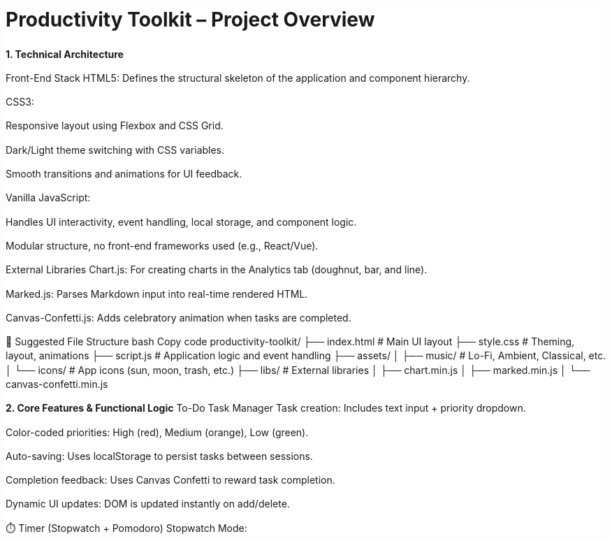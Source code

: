 # Productivity Toolkit – Project Overview

**1. Technical Architecture**

Front-End Stack
HTML5: Defines the structural skeleton of the application and component hierarchy.

CSS3:

Responsive layout using Flexbox and CSS Grid.

Dark/Light theme switching with CSS variables.

Smooth transitions and animations for UI feedback.

Vanilla JavaScript:

Handles UI interactivity, event handling, local storage, and component logic.

Modular structure, no front-end frameworks used (e.g., React/Vue).

External Libraries
Chart.js: For creating charts in the Analytics tab (doughnut, bar, and line).

Marked.js: Parses Markdown input into real-time rendered HTML.

Canvas-Confetti.js: Adds celebratory animation when tasks are completed.

📁 Suggested File Structure
bash
Copy code
productivity-toolkit/
├── index.html             # Main UI layout
├── style.css              # Theming, layout, animations
├── script.js              # Application logic and event handling
├── assets/
│   ├── music/             # Lo-Fi, Ambient, Classical, etc.
│   └── icons/             # App icons (sun, moon, trash, etc.)
├── libs/                  # External libraries
│   ├── chart.min.js
│   ├── marked.min.js
│   └── canvas-confetti.min.js

**2. Core Features & Functional Logic**
To-Do Task Manager
Task creation: Includes text input + priority dropdown.

Color-coded priorities: High (red), Medium (orange), Low (green).

Auto-saving: Uses localStorage to persist tasks between sessions.

Completion feedback: Uses Canvas Confetti to reward task completion.

Dynamic UI updates: DOM is updated instantly on add/delete.

⏱️ Timer (Stopwatch + Pomodoro)
Stopwatch Mode:
